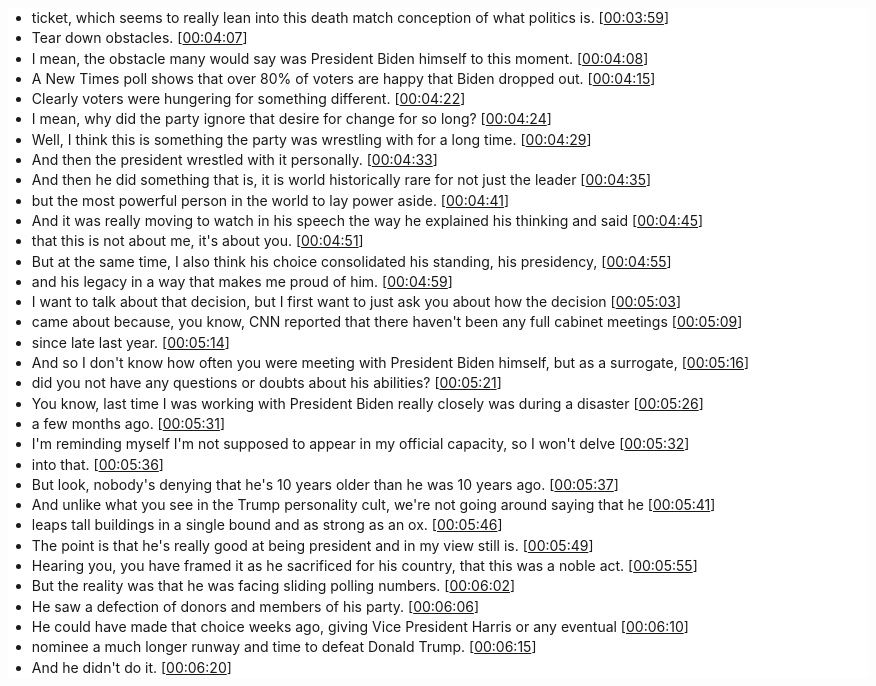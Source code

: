 *  ticket, which seems to really lean into this death match conception of what politics is. [[00:03:59](https://www.youtube.com/watch?v=PK87A_M9A0k&t=239.23999999999998s)]
*  Tear down obstacles. [[00:04:07](https://www.youtube.com/watch?v=PK87A_M9A0k&t=247.79999999999998s)]
*  I mean, the obstacle many would say was President Biden himself to this moment. [[00:04:08](https://www.youtube.com/watch?v=PK87A_M9A0k&t=248.79999999999998s)]
*  A New Times poll shows that over 80% of voters are happy that Biden dropped out. [[00:04:15](https://www.youtube.com/watch?v=PK87A_M9A0k&t=255.36s)]
*  Clearly voters were hungering for something different. [[00:04:22](https://www.youtube.com/watch?v=PK87A_M9A0k&t=262.64s)]
*  I mean, why did the party ignore that desire for change for so long? [[00:04:24](https://www.youtube.com/watch?v=PK87A_M9A0k&t=264.88s)]
*  Well, I think this is something the party was wrestling with for a long time. [[00:04:29](https://www.youtube.com/watch?v=PK87A_M9A0k&t=269.16s)]
*  And then the president wrestled with it personally. [[00:04:33](https://www.youtube.com/watch?v=PK87A_M9A0k&t=273.4s)]
*  And then he did something that is, it is world historically rare for not just the leader [[00:04:35](https://www.youtube.com/watch?v=PK87A_M9A0k&t=275.52s)]
*  but the most powerful person in the world to lay power aside. [[00:04:41](https://www.youtube.com/watch?v=PK87A_M9A0k&t=281.6s)]
*  And it was really moving to watch in his speech the way he explained his thinking and said [[00:04:45](https://www.youtube.com/watch?v=PK87A_M9A0k&t=285.56s)]
*  that this is not about me, it's about you. [[00:04:51](https://www.youtube.com/watch?v=PK87A_M9A0k&t=291.76s)]
*  But at the same time, I also think his choice consolidated his standing, his presidency, [[00:04:55](https://www.youtube.com/watch?v=PK87A_M9A0k&t=295.2s)]
*  and his legacy in a way that makes me proud of him. [[00:04:59](https://www.youtube.com/watch?v=PK87A_M9A0k&t=299.88s)]
*  I want to talk about that decision, but I first want to just ask you about how the decision [[00:05:03](https://www.youtube.com/watch?v=PK87A_M9A0k&t=303.40000000000003s)]
*  came about because, you know, CNN reported that there haven't been any full cabinet meetings [[00:05:09](https://www.youtube.com/watch?v=PK87A_M9A0k&t=309.64000000000004s)]
*  since late last year. [[00:05:14](https://www.youtube.com/watch?v=PK87A_M9A0k&t=314.76000000000005s)]
*  And so I don't know how often you were meeting with President Biden himself, but as a surrogate, [[00:05:16](https://www.youtube.com/watch?v=PK87A_M9A0k&t=316.6s)]
*  did you not have any questions or doubts about his abilities? [[00:05:21](https://www.youtube.com/watch?v=PK87A_M9A0k&t=321.24s)]
*  You know, last time I was working with President Biden really closely was during a disaster [[00:05:26](https://www.youtube.com/watch?v=PK87A_M9A0k&t=326.28000000000003s)]
*  a few months ago. [[00:05:31](https://www.youtube.com/watch?v=PK87A_M9A0k&t=331.14000000000004s)]
*  I'm reminding myself I'm not supposed to appear in my official capacity, so I won't delve [[00:05:32](https://www.youtube.com/watch?v=PK87A_M9A0k&t=332.14000000000004s)]
*  into that. [[00:05:36](https://www.youtube.com/watch?v=PK87A_M9A0k&t=336.12s)]
*  But look, nobody's denying that he's 10 years older than he was 10 years ago. [[00:05:37](https://www.youtube.com/watch?v=PK87A_M9A0k&t=337.48s)]
*  And unlike what you see in the Trump personality cult, we're not going around saying that he [[00:05:41](https://www.youtube.com/watch?v=PK87A_M9A0k&t=341.6s)]
*  leaps tall buildings in a single bound and as strong as an ox. [[00:05:46](https://www.youtube.com/watch?v=PK87A_M9A0k&t=346.16s)]
*  The point is that he's really good at being president and in my view still is. [[00:05:49](https://www.youtube.com/watch?v=PK87A_M9A0k&t=349.52000000000004s)]
*  Hearing you, you have framed it as he sacrificed for his country, that this was a noble act. [[00:05:55](https://www.youtube.com/watch?v=PK87A_M9A0k&t=355.64000000000004s)]
*  But the reality was that he was facing sliding polling numbers. [[00:06:02](https://www.youtube.com/watch?v=PK87A_M9A0k&t=362.52s)]
*  He saw a defection of donors and members of his party. [[00:06:06](https://www.youtube.com/watch?v=PK87A_M9A0k&t=366.35999999999996s)]
*  He could have made that choice weeks ago, giving Vice President Harris or any eventual [[00:06:10](https://www.youtube.com/watch?v=PK87A_M9A0k&t=370.4s)]
*  nominee a much longer runway and time to defeat Donald Trump. [[00:06:15](https://www.youtube.com/watch?v=PK87A_M9A0k&t=375.52s)]
*  And he didn't do it. [[00:06:20](https://www.youtube.com/watch?v=PK87A_M9A0k&t=380.2s)]